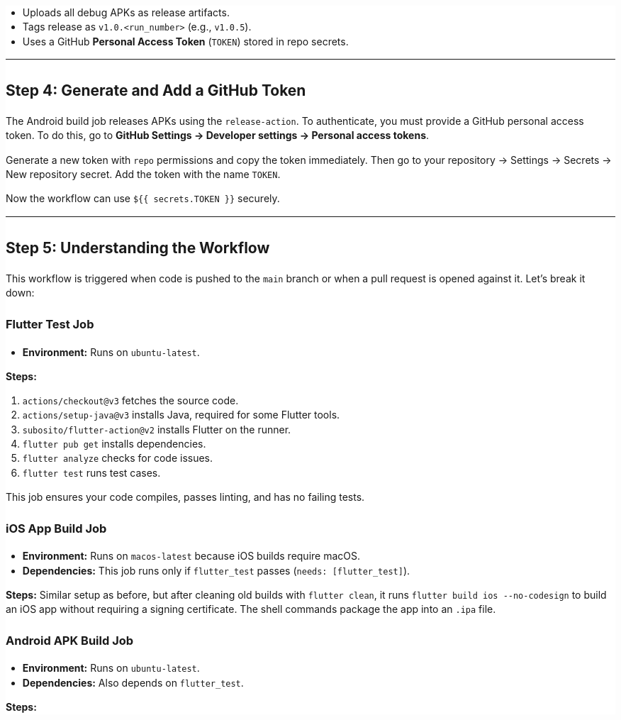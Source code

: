 - Uploads all debug APKs as release artifacts.
- Tags release as `v1.0.<run_number>` (e.g., `v1.0.5`).
- Uses a GitHub **Personal Access Token** (`TOKEN`) stored in repo secrets.

---

## Step 4: Generate and Add a GitHub Token

The Android build job releases APKs using the `release-action`. To authenticate, you must provide a GitHub personal access token. To do this, go to **GitHub Settings → Developer settings → Personal access tokens**.

Generate a new token with `repo` permissions and copy the token immediately. Then go to your repository → Settings → Secrets → New repository secret. Add the token with the name `TOKEN`.

Now the workflow can use `${{ secrets.TOKEN }}` securely.

---

## Step 5: Understanding the Workflow

This workflow is triggered when code is pushed to the <VPIcon icon="fas fa-code-branch"/>`main` branch or when a pull request is opened against it. Let’s break it down:

### Flutter Test Job

- **Environment:** Runs on `ubuntu-latest`.

**Steps:**

1. `actions/checkout@v3` fetches the source code.
2. `actions/setup-java@v3` installs Java, required for some Flutter tools.
3. `subosito/flutter-action@v2` installs Flutter on the runner.
4. `flutter pub get` installs dependencies.
5. `flutter analyze` checks for code issues.
6. `flutter test` runs test cases.

This job ensures your code compiles, passes linting, and has no failing tests.

### iOS App Build Job

- **Environment:** Runs on `macos-latest` because iOS builds require macOS.
- **Dependencies:** This job runs only if `flutter_test` passes (`needs: [flutter_test]`).

**Steps:** Similar setup as before, but after cleaning old builds with `flutter clean`, it runs `flutter build ios --no-codesign` to build an iOS app without requiring a signing certificate. The shell commands package the app into an <VPIcon icon="iconfont icon-ios"/>`.ipa` file.

### Android APK Build Job

- **Environment:** Runs on `ubuntu-latest`.
- **Dependencies:** Also depends on `flutter_test`.

**Steps:**
